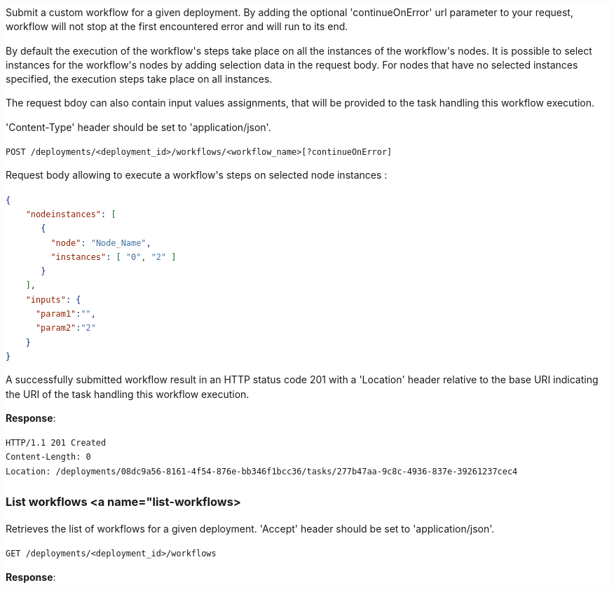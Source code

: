 Submit a custom workflow for a given deployment.
By adding the optional 'continueOnError' url parameter to your request,
workflow will not stop at the first encountered error and will run to its end.

By default the execution of the workflow's steps take place on all the instances of the workflow's nodes.
It is possible to select instances for the workflow's nodes by adding selection data in the request body.
For nodes that have no selected instances specified, the execution steps take place on all instances.

The request bdoy can also contain input values assignments, that will be provided
to the task handling this workflow execution.

'Content-Type' header should be set to 'application/json'.

`POST /deployments/<deployment_id>/workflows/<workflow_name>[?continueOnError]`

Request body allowing to execute a workflow's steps on selected node instances :

```json
{
    "nodeinstances": [
       {
         "node": "Node_Name",
         "instances": [ "0", "2" ]
       }
    ],
    "inputs": {
      "param1":"",
      "param2":"2"
    }
}
```

A successfully submitted workflow result in an HTTP status code 201 with a 'Location' header relative to the base URI indicating
the URI of the task handling this workflow execution.

**Response**:

```HTTP
HTTP/1.1 201 Created
Content-Length: 0
Location: /deployments/08dc9a56-8161-4f54-876e-bb346f1bcc36/tasks/277b47aa-9c8c-4936-837e-39261237cec4
```

### List workflows <a name="list-workflows></a>

Retrieves the list of workflows for a given deployment. 'Accept' header should be set to 'application/json'.

`GET /deployments/<deployment_id>/workflows`

**Response**:

